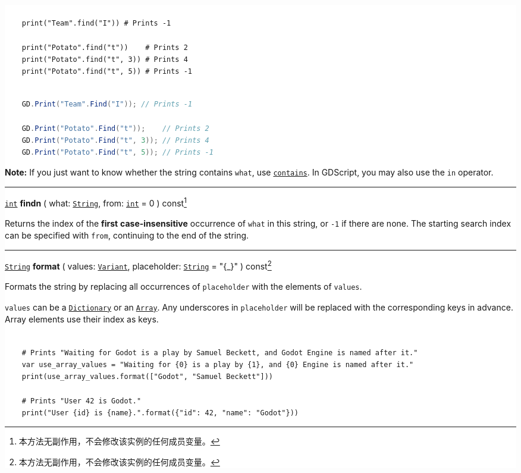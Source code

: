

```gdscript

    print("Team".find("I")) # Prints -1
    
    print("Potato".find("t"))    # Prints 2
    print("Potato".find("t", 3)) # Prints 4
    print("Potato".find("t", 5)) # Prints -1
```

```csharp

    GD.Print("Team".Find("I")); // Prints -1
    
    GD.Print("Potato".Find("t"));    // Prints 2
    GD.Print("Potato".Find("t", 3)); // Prints 4
    GD.Print("Potato".Find("t", 5)); // Prints -1
```



 **Note:** If you just want to know whether the string contains `what`, use [`contains`](class_stringname.md#class_stringname_method_contains). In GDScript, you may also use the `in` operator.







---

<div id="_class_stringname_method_findn"></div>

[`int`](class_int.md) **findn** ( what: [`String`](class_string.md), from: [`int`](class_int.md) = 0 ) const[^const]<div id="class_stringname_method_findn"></div>

Returns the index of the **first** **case-insensitive** occurrence of `what` in this string, or `-1` if there are none. The starting search index can be specified with `from`, continuing to the end of the string.



---

<div id="_class_stringname_method_format"></div>

[`String`](class_string.md) **format** ( values: [`Variant`](class_variant.md), placeholder: [`String`](class_string.md) = "{_}" ) const[^const]<div id="class_stringname_method_format"></div>

Formats the string by replacing all occurrences of `placeholder` with the elements of `values`.

 `values` can be a [`Dictionary`](class_dictionary.md) or an [`Array`](class_array.md). Any underscores in `placeholder` will be replaced with the corresponding keys in advance. Array elements use their index as keys.

```

    # Prints "Waiting for Godot is a play by Samuel Beckett, and Godot Engine is named after it."
    var use_array_values = "Waiting for {0} is a play by {1}, and {0} Engine is named after it."
    print(use_array_values.format(["Godot", "Samuel Beckett"]))
    
    # Prints "User 42 is Godot."
    print("User {id} is {name}.".format({"id": 42, "name": "Godot"}))
```


[^virtual]: 本方法通常需要用户覆盖才能生效。
[^const]: 本方法无副作用，不会修改该实例的任何成员变量。
[^vararg]: 本方法除了能接受在此处描述的参数外，还能够继续接受任意数量的参数。
[^constructor]: 本方法用于构造某个类型。
[^static]: 调用本方法无需实例，可直接使用类名进行调用。
[^operator]: 本方法描述的是使用本类型作为左操作数的有效运算符。
[^bitfield]: 这个值是由下列位标志构成位掩码的整数。
[^void]: 无返回值。